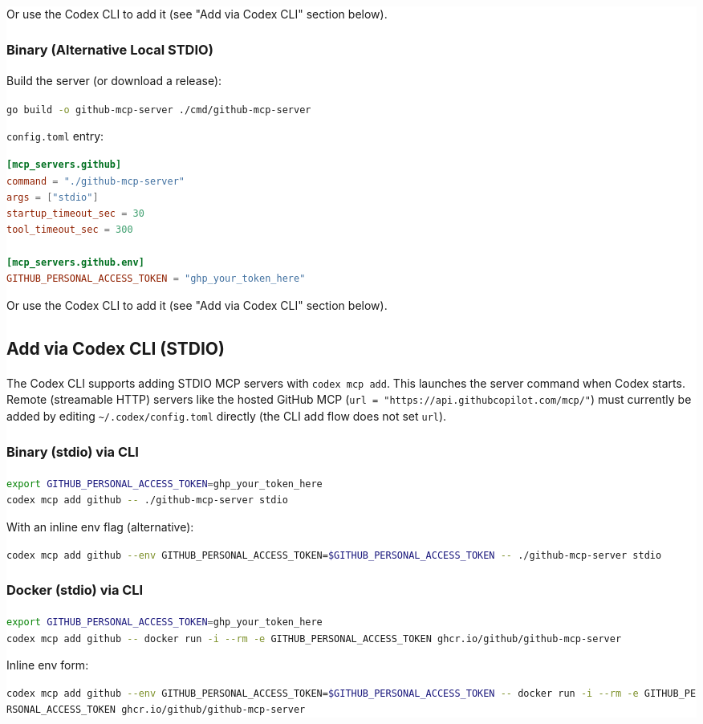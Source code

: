 Or use the Codex CLI to add it (see "Add via Codex CLI" section below).

### Binary (Alternative Local STDIO)
Build the server (or download a release):

```bash
go build -o github-mcp-server ./cmd/github-mcp-server
```

`config.toml` entry:
```toml
[mcp_servers.github]
command = "./github-mcp-server"
args = ["stdio"]
startup_timeout_sec = 30
tool_timeout_sec = 300

[mcp_servers.github.env]
GITHUB_PERSONAL_ACCESS_TOKEN = "ghp_your_token_here"
```

Or use the Codex CLI to add it (see "Add via Codex CLI" section below).

## Add via Codex CLI (STDIO)

The Codex CLI supports adding STDIO MCP servers with `codex mcp add`. This launches the server command when Codex starts. Remote (streamable HTTP) servers like the hosted GitHub MCP (`url = "https://api.githubcopilot.com/mcp/"`) must currently be added by editing `~/.codex/config.toml` directly (the CLI add flow does not set `url`).

### Binary (stdio) via CLI
```bash
export GITHUB_PERSONAL_ACCESS_TOKEN=ghp_your_token_here
codex mcp add github -- ./github-mcp-server stdio
```

With an inline env flag (alternative):
```bash
codex mcp add github --env GITHUB_PERSONAL_ACCESS_TOKEN=$GITHUB_PERSONAL_ACCESS_TOKEN -- ./github-mcp-server stdio
```

### Docker (stdio) via CLI
```bash
export GITHUB_PERSONAL_ACCESS_TOKEN=ghp_your_token_here
codex mcp add github -- docker run -i --rm -e GITHUB_PERSONAL_ACCESS_TOKEN ghcr.io/github/github-mcp-server
```

Inline env form:
```bash
codex mcp add github --env GITHUB_PERSONAL_ACCESS_TOKEN=$GITHUB_PERSONAL_ACCESS_TOKEN -- docker run -i --rm -e GITHUB_PERSONAL_ACCESS_TOKEN ghcr.io/github/github-mcp-server
```
